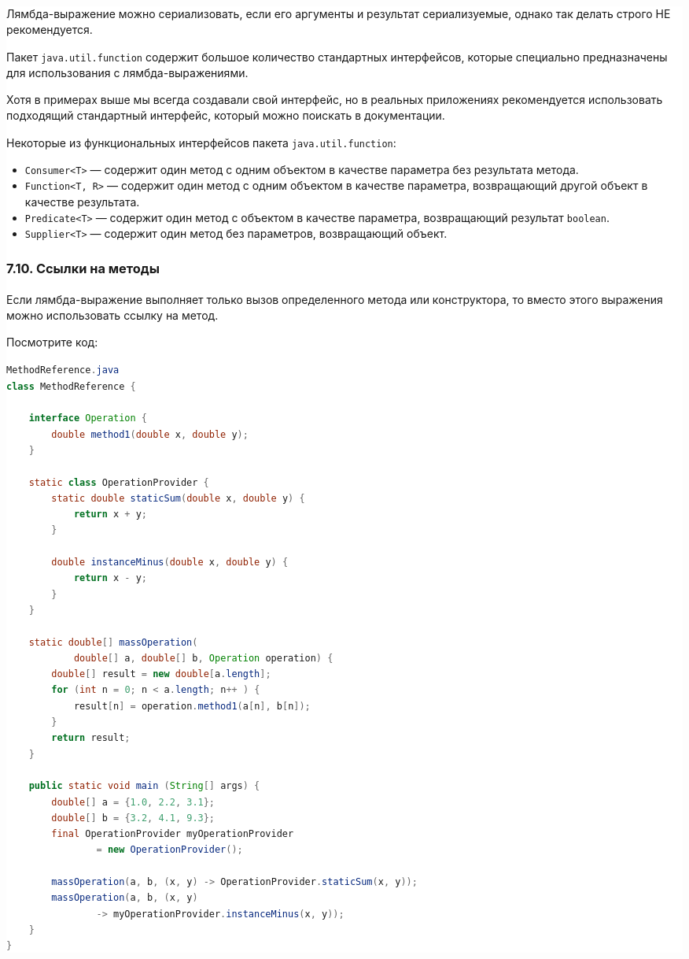 Лямбда-выражение можно сериализовать, если его аргументы и результат сериализуемые, однако так делать строго НЕ рекомендуется.

Пакет `java.util.function` содержит большое количество стандартных интерфейсов, которые специально предназначены для использования с лямбда-выражениями.

Хотя в примерах выше мы всегда создавали свой интерфейс, но в реальных приложениях рекомендуется использовать подходящий стандартный интерфейс, который можно поискать в документации.

Некоторые из функциональных интерфейсов пакета `java.util.function`:

*   `Consumer<T>` — содержит один метод с одним объектом в качестве параметра без результата метода.
*   `Function<T, R>` — содержит один метод с одним объектом в качестве параметра, возвращающий другой объект в качестве результата.
*   `Predicate<T>` — содержит один метод с объектом в качестве параметра, возвращающий результат `boolean`.
*   `Supplier<T>` — содержит один метод без параметров, возвращающий объект.

### 7.10. Ссылки на методы

Если лямбда-выражение выполняет только вызов определенного метода или конструктора, то вместо этого выражения можно использовать ссылку на метод.

Посмотрите код:

```java
MethodReference.java
class MethodReference {

    interface Operation {
        double method1(double x, double y);
    }

    static class OperationProvider {
        static double staticSum(double x, double y) {
            return x + y;
        }

        double instanceMinus(double x, double y) {
            return x - y;
        }
    }

    static double[] massOperation(
            double[] a, double[] b, Operation operation) {
        double[] result = new double[a.length];
        for (int n = 0; n < a.length; n++ ) {
            result[n] = operation.method1(a[n], b[n]);
        }
        return result;
    }

    public static void main (String[] args) {
        double[] a = {1.0, 2.2, 3.1};
        double[] b = {3.2, 4.1, 9.3};
        final OperationProvider myOperationProvider
                = new OperationProvider();

        massOperation(a, b, (x, y) -> OperationProvider.staticSum(x, y));
        massOperation(a, b, (x, y)
                -> myOperationProvider.instanceMinus(x, y));
    }
}
```
